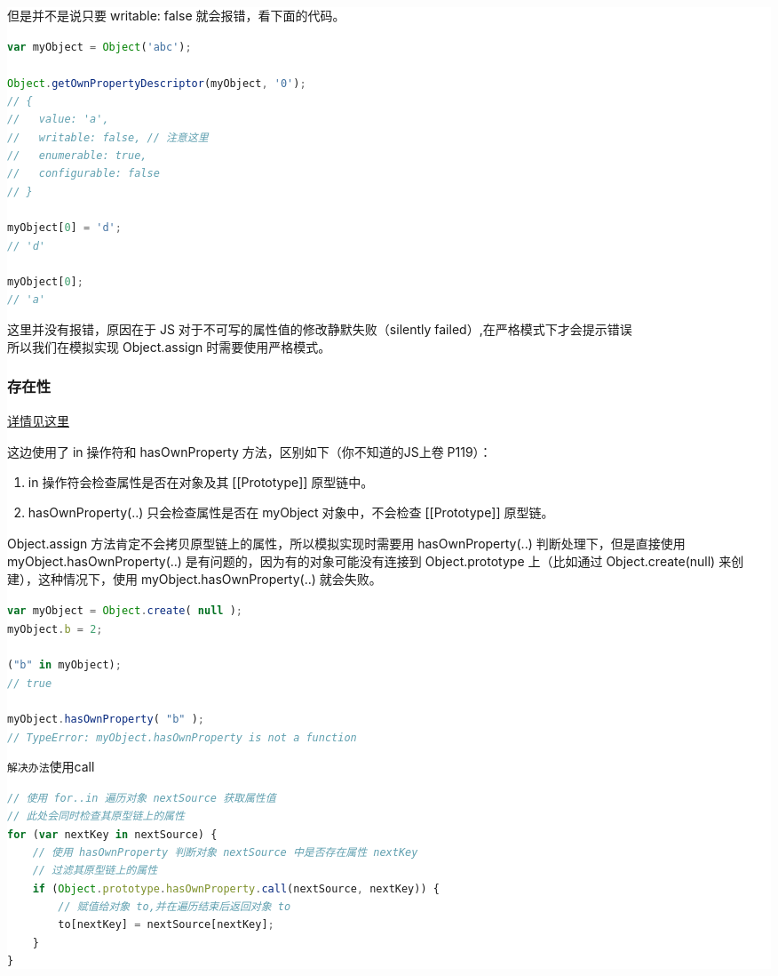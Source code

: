 ```js
```
但是并不是说只要 writable: false 就会报错，看下面的代码。
```js
var myObject = Object('abc'); 

Object.getOwnPropertyDescriptor(myObject, '0');
// { 
//   value: 'a',
//   writable: false, // 注意这里
//   enumerable: true,
//   configurable: false 
// }

myObject[0] = 'd';
// 'd'

myObject[0];
// 'a'
```
这里并没有报错，原因在于 JS 对于不可写的属性值的修改静默失败（silently failed）,在严格模式下才会提示错误  
所以我们在模拟实现 Object.assign 时需要使用严格模式。

### 存在性
[详情见这里](./你不知道的javascript上对象.md#存在性)  

这边使用了 in 操作符和 hasOwnProperty 方法，区别如下（你不知道的JS上卷 P119）：

1. in 操作符会检查属性是否在对象及其 [[Prototype]] 原型链中。

2. hasOwnProperty(..) 只会检查属性是否在 myObject 对象中，不会检查 [[Prototype]] 原型链。
  

Object.assign 方法肯定不会拷贝原型链上的属性，所以模拟实现时需要用 hasOwnProperty(..) 判断处理下，但是直接使用 myObject.hasOwnProperty(..) 是有问题的，因为有的对象可能没有连接到 Object.prototype 上（比如通过 Object.create(null) 来创建），这种情况下，使用 myObject.hasOwnProperty(..) 就会失败。

```js
var myObject = Object.create( null );
myObject.b = 2;

("b" in myObject); 
// true

myObject.hasOwnProperty( "b" );
// TypeError: myObject.hasOwnProperty is not a function
```
`解决办法`使用call
```js
// 使用 for..in 遍历对象 nextSource 获取属性值
// 此处会同时检查其原型链上的属性
for (var nextKey in nextSource) {
    // 使用 hasOwnProperty 判断对象 nextSource 中是否存在属性 nextKey
    // 过滤其原型链上的属性
    if (Object.prototype.hasOwnProperty.call(nextSource, nextKey)) {
        // 赋值给对象 to,并在遍历结束后返回对象 to
        to[nextKey] = nextSource[nextKey];
    }
}
```
